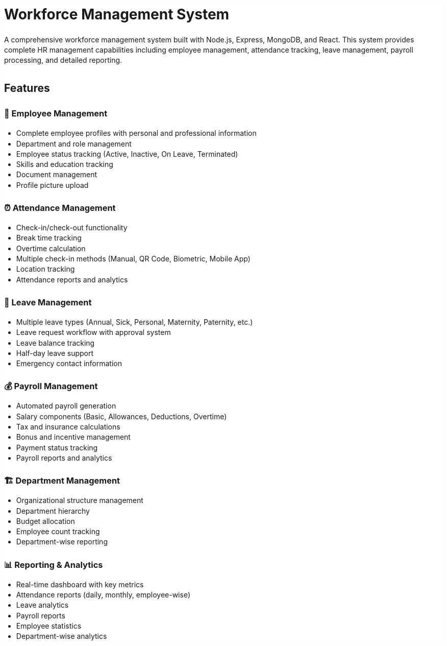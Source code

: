# Workforce Management System

A comprehensive workforce management system built with Node.js, Express, MongoDB, and React. This system provides complete HR management capabilities including employee management, attendance tracking, leave management, payroll processing, and detailed reporting.

## Features

### 🏢 Employee Management
- Complete employee profiles with personal and professional information
- Department and role management
- Employee status tracking (Active, Inactive, On Leave, Terminated)
- Skills and education tracking
- Document management
- Profile picture upload

### ⏰ Attendance Management
- Check-in/check-out functionality
- Break time tracking
- Overtime calculation
- Multiple check-in methods (Manual, QR Code, Biometric, Mobile App)
- Location tracking
- Attendance reports and analytics

### 📅 Leave Management
- Multiple leave types (Annual, Sick, Personal, Maternity, Paternity, etc.)
- Leave request workflow with approval system
- Leave balance tracking
- Half-day leave support
- Emergency contact information

### 💰 Payroll Management
- Automated payroll generation
- Salary components (Basic, Allowances, Deductions, Overtime)
- Tax and insurance calculations
- Bonus and incentive management
- Payment status tracking
- Payroll reports and analytics

### 🏗️ Department Management
- Organizational structure management
- Department hierarchy
- Budget allocation
- Employee count tracking
- Department-wise reporting

### 📊 Reporting & Analytics
- Real-time dashboard with key metrics
- Attendance reports (daily, monthly, employee-wise)
- Leave analytics
- Payroll reports
- Employee statistics
- Department-wise analytics
